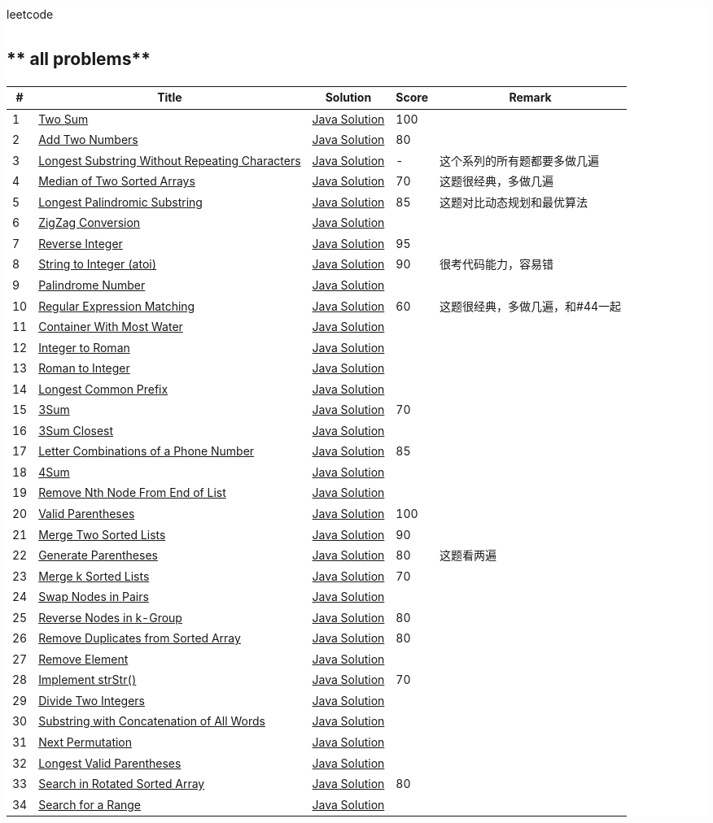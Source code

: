 leetcode 

## ** all problems**
|#|    Title   |Solution|Score|Remark|
|---|-------------| ----- |----|---------|
|1|[Two Sum](https://leetcode.com/problems/two-sum/)|[Java Solution](solution/TwoSum.java)|100|
|2|[Add Two Numbers](https://leetcode.com/problems/add-two-numbers/)| [Java Solution](solution/AddTwoNumber.java)|80|
|3|[Longest Substring Without Repeating Characters](https://leetcode.com/problems/longest-substring-without-repeating-characters/)| [Java Solution](solution/LongestSubstringWithoutRepeatingCharacters.java)| - |这个系列的所有题都要多做几遍|
|4|[Median of Two Sorted Arrays](https://leetcode.com/problems/median-of-two-sorted-arrays/)| [Java Solution](solution/MedianOfTwoSortedArrays.java)|70|这题很经典，多做几遍|
|5|[Longest Palindromic Substring](https://leetcode.com/problems/longest-palindromic-substring/)| [Java Solution](solution/LongestPalindromicSubstring.java)|85|这题对比动态规划和最优算法|
|6|[ZigZag Conversion](https://leetcode.com/problems/zigzag-conversion/)| [Java Solution](solution/ZigZagConversion.java)||
|7|[Reverse Integer](https://leetcode.com/problems/reverse-integer/)| [Java Solution](solution/ReverseInteger.java)|95|
|8|[String to Integer (atoi)](https://leetcode.com/problems/string-to-integer-atoi/)| [Java Solution](solution/String2Integer.java)|90|很考代码能力，容易错|
|9|[Palindrome Number](https://leetcode.com/problems/palindrome-number/)| [Java Solution](solution/PalindromeNumber.java)||
|10|[Regular Expression Matching](https://leetcode.com/problems/regular-expression-matching/)| [Java Solution](solution/RegularExpressionMatching.java)|60|这题很经典，多做几遍，和#44一起|
|11|[Container With Most Water](https://leetcode.com/problems/container-with-most-water/)| [Java Solution](solution/ContainerWithMostWater.java)||
|12|[Integer to Roman](https://leetcode.com/problems/integer-to-roman/)| [Java Solution](solution/IntegerToRoman.java)||
|13|[Roman to Integer](https://leetcode.com/problems/roman-to-integer/)| [Java Solution](solution/RomanToInteger.java)||
|14|[Longest Common Prefix](https://leetcode.com/problems/longest-common-prefix/)| [Java Solution](solution/LongestCommonPrefix.java)||
|15|[3Sum](https://leetcode.com/problems/3sum/)| [Java Solution](solution/ThreeSum.java)|70|
|16|[3Sum Closest](https://leetcode.com/problems/3sum-closest/)| [Java Solution](solution/ThreeSumClosest.java)||
|17|[Letter Combinations of a Phone Number](https://leetcode.com/problems/letter-combinations-of-a-phone-number/)| [Java Solution](solution/LetterCombinationOfPhoneNumber.java)|85||
|18|[4Sum](https://leetcode.com/problems/4sum/)| [Java Solution](solution/FourSum.java)||
|19|[Remove Nth Node From End of List](https://leetcode.com/problems/remove-nth-node-from-end-of-list/)| [Java Solution](solution/RemoveNthNodeFromEndOfList.java)||
|20|[Valid Parentheses](https://leetcode.com/problems/valid-parentheses/)| [Java Solution](solution/ValidParentheses.java)|100|
|21|[Merge Two Sorted Lists](https://leetcode.com/problems/merge-two-sorted-lists/)| [Java Solution](solution/MergeTwoSortedList.java)|90|
|22|[Generate Parentheses](https://leetcode.com/problems/generate-parentheses/)| [Java Solution](solution/GenerateParentheses.java)|80|这题看两遍|
|23|[Merge k Sorted Lists](https://leetcode.com/problems/merge-k-sorted-lists/)| [Java Solution](solution/MergeKSortedList.java)|70|
|24|[Swap Nodes in Pairs](https://leetcode.com/problems/swap-nodes-in-pairs/)| [Java Solution](solution/SwapNodesInPairs.java)||
|25|[Reverse Nodes in k-Group](https://leetcode.com/problems/reverse-nodes-in-k-group/)| [Java Solution](solution/ReverseNodesInKGroup.java)|80|
|26|[Remove Duplicates from Sorted Array](https://leetcode.com/problems/remove-duplicates-from-sorted-array/)| [Java Solution](solution/RemoveDuplicatesFromSortedArray.java)|80|
|27|[Remove Element](https://leetcode.com/problems/remove-element/)| [Java Solution](solution/RemoveElement.java)||
|28|[ Implement strStr()](https://leetcode.com/problems/implement-strstr/)| [Java Solution](solution/StrStr.java)|70|
|29|[Divide Two Integers](https://leetcode.com/problems/divide-two-integers/)| [Java Solution](solution/DivideTwoIntegers.java)||
|30|[Substring with Concatenation of All Words](https://leetcode.com/problems/substring-with-concatenation-of-all-words/)| [Java Solution](solution/SubstringWithConcatenationOfAllWords.java)||
|31|[Next Permutation](https://leetcode.com/problems/next-permutation/)| [Java Solution](solution/NextPermutation.java)||
|32|[Longest Valid Parentheses](https://leetcode.com/problems/longest-valid-parentheses/)| [Java Solution](solution/LongestValidParentheses.java)||
|33|[Search in Rotated Sorted Array](https://leetcode.com/problems/search-in-rotated-sorted-array/)| [Java Solution](solution/SearchInRotatedSortedArray.java)|80|
|34|[Search for a Range](https://leetcode.com/problems/search-for-a-range/)| [Java Solution](solution/SearchForARange.java)||